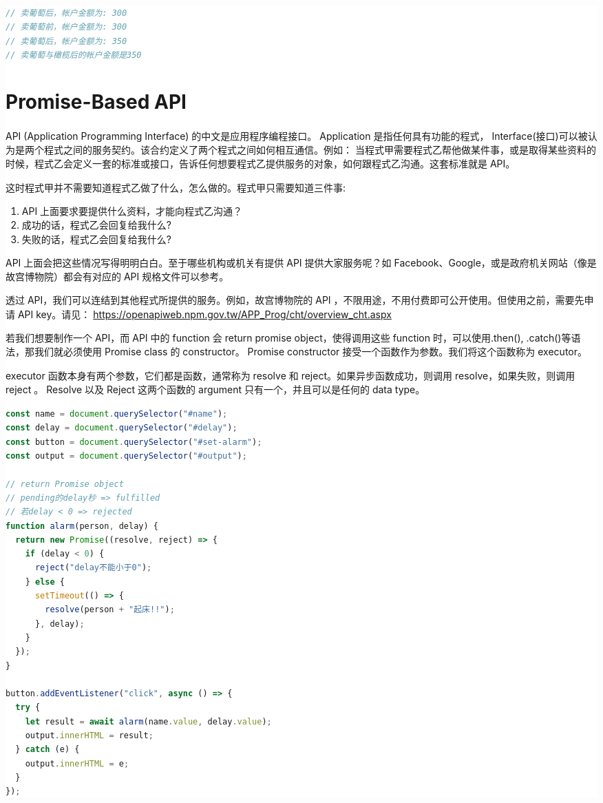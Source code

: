 ```javascript
// 卖葡萄后，帐户金额为: 300
// 卖葡萄前，帐户金额为: 300
// 卖葡萄后，帐户金额为: 350
// 卖葡萄与橄榄后的帐户金额是350
```

# Promise-Based API

API (Application Programming Interface) 的中文是应用程序编程接口。 Application 是指任何具有功能的程式， Interface(接口)可以被认为是两个程式之间的服务契约。该合约定义了两个程式之间如何相互通信。例如： 当程式甲需要程式乙帮他做某件事，或是取得某些资料的时候，程式乙会定义一套的标准或接口，告诉任何想要程式乙提供服务的对象，如何跟程式乙沟通。这套标准就是 API。

这时程式甲并不需要知道程式乙做了什么，怎么做的。程式甲只需要知道三件事:

1. API 上面要求要提供什么资料，才能向程式乙沟通？
2. 成功的话，程式乙会回复给我什么?
3. 失败的话，程式乙会回复给我什么?

API 上面会把这些情况写得明明白白。至于哪些机构或机关有提供 API 提供大家服务呢？如 Facebook、Google，或是政府机关网站（像是故宫博物院）都会有对应的 API 规格文件可以参考。

透过 API，我们可以连结到其他程式所提供的服务。例如，故宫博物院的 API ，不限用途，不用付费即可公开使用。但使用之前，需要先申请 API key。请见：
https://openapiweb.npm.gov.tw/APP_Prog/cht/overview_cht.aspx

若我们想要制作一个 API，而 API 中的 function 会 return promise object，使得调用这些 function 时，可以使用.then(), .catch()等语法，那我们就必须使用 Promise class 的 constructor。 Promise constructor 接受一个函数作为参数。我们将这个函数称为 executor。

executor 函数本身有两个参数，它们都是函数，通常称为 resolve 和 reject。如果异步函数成功，则调用 resolve，如果失败，则调用 reject 。 Resolve 以及 Reject 这两个函数的 argument 只有一个，并且可以是任何的 data type。

```javascript
const name = document.querySelector("#name");
const delay = document.querySelector("#delay");
const button = document.querySelector("#set-alarm");
const output = document.querySelector("#output");

// return Promise object
// pending的delay秒 => fulfilled
// 若delay < 0 => rejected
function alarm(person, delay) {
  return new Promise((resolve, reject) => {
    if (delay < 0) {
      reject("delay不能小于0");
    } else {
      setTimeout(() => {
        resolve(person + "起床!!");
      }, delay);
    }
  });
}

button.addEventListener("click", async () => {
  try {
    let result = await alarm(name.value, delay.value);
    output.innerHTML = result;
  } catch (e) {
    output.innerHTML = e;
  }
});
```

